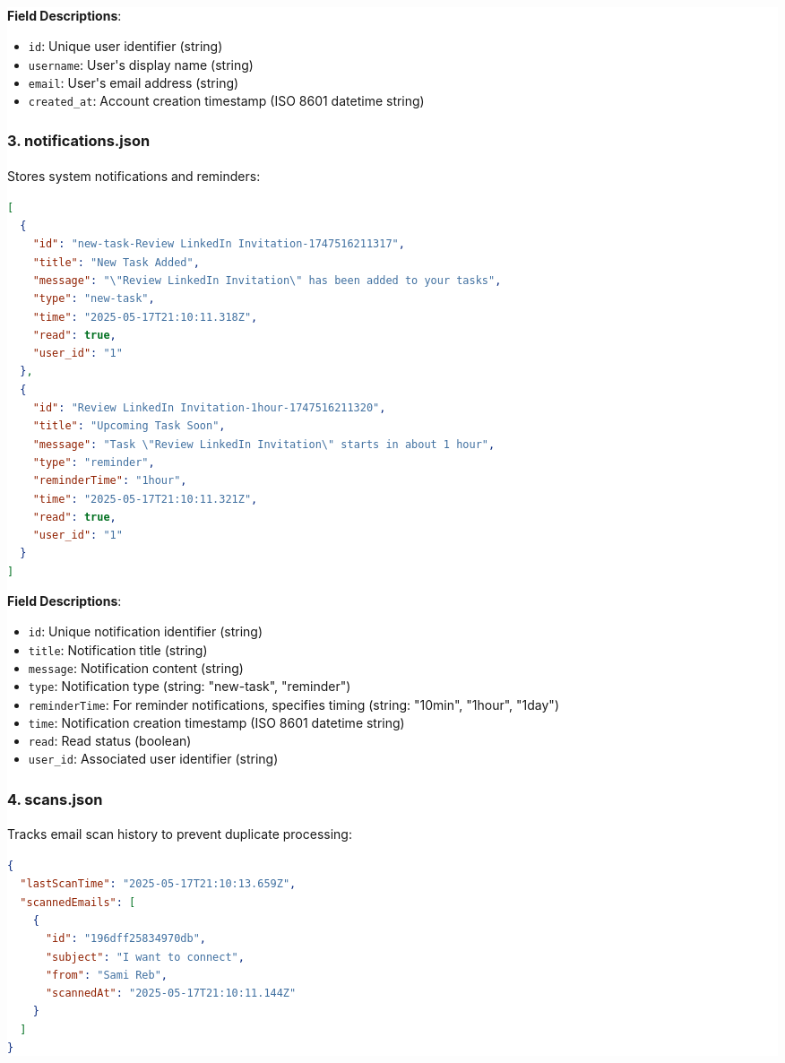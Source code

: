 **Field Descriptions**:
- `id`: Unique user identifier (string)
- `username`: User's display name (string)
- `email`: User's email address (string)
- `created_at`: Account creation timestamp (ISO 8601 datetime string)

### 3. notifications.json
Stores system notifications and reminders:
```json
[
  {
    "id": "new-task-Review LinkedIn Invitation-1747516211317",
    "title": "New Task Added",
    "message": "\"Review LinkedIn Invitation\" has been added to your tasks",
    "type": "new-task",
    "time": "2025-05-17T21:10:11.318Z",
    "read": true,
    "user_id": "1"
  },
  {
    "id": "Review LinkedIn Invitation-1hour-1747516211320",
    "title": "Upcoming Task Soon",
    "message": "Task \"Review LinkedIn Invitation\" starts in about 1 hour",
    "type": "reminder",
    "reminderTime": "1hour",
    "time": "2025-05-17T21:10:11.321Z",
    "read": true,
    "user_id": "1"
  }
]
```

**Field Descriptions**:
- `id`: Unique notification identifier (string)
- `title`: Notification title (string)
- `message`: Notification content (string)
- `type`: Notification type (string: "new-task", "reminder")
- `reminderTime`: For reminder notifications, specifies timing (string: "10min", "1hour", "1day")
- `time`: Notification creation timestamp (ISO 8601 datetime string)
- `read`: Read status (boolean)
- `user_id`: Associated user identifier (string)

### 4. scans.json
Tracks email scan history to prevent duplicate processing:
```json
{
  "lastScanTime": "2025-05-17T21:10:13.659Z",
  "scannedEmails": [
    {
      "id": "196dff25834970db",
      "subject": "I want to connect",
      "from": "Sami Reb",
      "scannedAt": "2025-05-17T21:10:11.144Z"
    }
  ]
}
```
